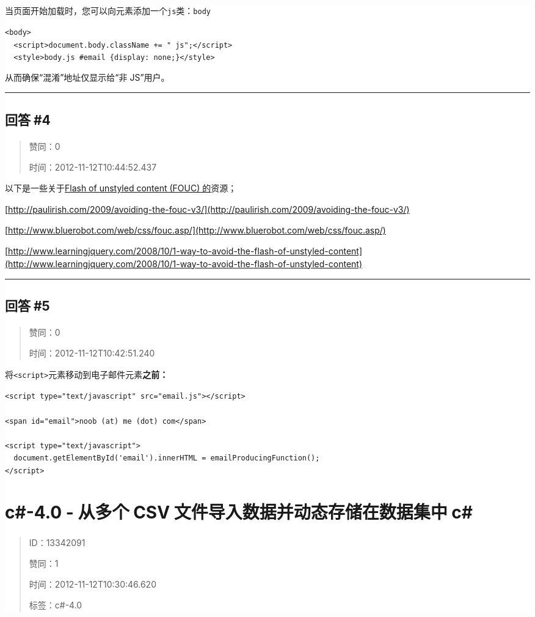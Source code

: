 当页面开始加载时，您可以向元素添加一个`js`类：`body`

```
<body>
  <script>document.body.className += " js";</script>
  <style>body.js #email {display: none;}</style> 
```

从而确保“混淆”地址仅显示给“非 JS”用户。

* * *

## 回答 #4

> 赞同：0
> 
> 时间：2012-11-12T10:44:52.437

以下是一些关于[Flash of unstyled content (FOUC) 的](http://en.wikipedia.org/wiki/Flash_of_unstyled_content)资源；

[http://paulirish.com/2009/avoiding-the-fouc-v3/](http://paulirish.com/2009/avoiding-the-fouc-v3/)

[http://www.bluerobot.com/web/css/fouc.asp/](http://www.bluerobot.com/web/css/fouc.asp/)

[http://www.learningjquery.com/2008/10/1-way-to-avoid-the-flash-of-unstyled-content](http://www.learningjquery.com/2008/10/1-way-to-avoid-the-flash-of-unstyled-content)

* * *

## 回答 #5

> 赞同：0
> 
> 时间：2012-11-12T10:42:51.240

将`<script>`元素移动到电子邮件元素**之前：**

```
<script type="text/javascript" src="email.js"></script>

<span id="email">noob (at) me (dot) com</span>

<script type="text/javascript">
  document.getElementById('email').innerHTML = emailProducingFunction();
</script> 
```

# c#-4.0 - 从多个 CSV 文件导入数据并动态存储在数据集中 c#

> ID：13342091
> 
> 赞同：1
> 
> 时间：2012-11-12T10:30:46.620
> 
> 标签：c#-4.0
